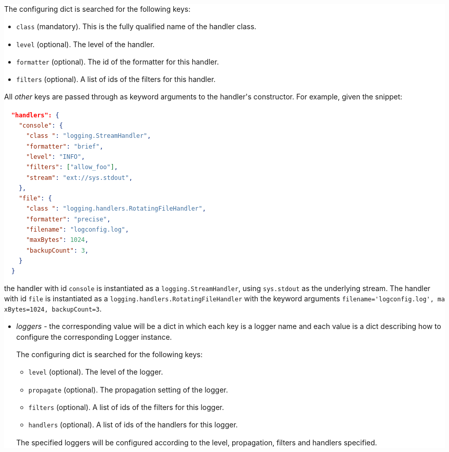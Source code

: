   The configuring dict is searched for the following keys:

  * `class` (mandatory).  This is the fully qualified name of the
    handler class.

  * `level` (optional).  The level of the handler.

  * `formatter` (optional).  The id of the formatter for this
    handler.

  * `filters` (optional).  A list of ids of the filters for this
    handler.

  All *other* keys are passed through as keyword arguments to the
  handler's constructor.  For example, given the snippet:

```json
  "handlers": {
    "console": {
      "class ": "logging.StreamHandler",
      "formatter": "brief",
      "level": "INFO",
      "filters": ["allow_foo"],
      "stream": "ext://sys.stdout",
    },
    "file": {
      "class ": "logging.handlers.RotatingFileHandler",
      "formatter": "precise",
      "filename": "logconfig.log",
      "maxBytes": 1024,
      "backupCount": 3,
    }
  }
```
  the handler with id `console` is instantiated as a
  `logging.StreamHandler`, using `sys.stdout` as the underlying
  stream.  The handler with id `file` is instantiated as a
  `logging.handlers.RotatingFileHandler` with the keyword arguments
  `filename='logconfig.log', maxBytes=1024, backupCount=3`.

* *loggers* - the corresponding value will be a dict in which each key
  is a logger name and each value is a dict describing how to
  configure the corresponding Logger instance.

  The configuring dict is searched for the following keys:

  * `level` (optional).  The level of the logger.

  * `propagate` (optional).  The propagation setting of the logger.

  * `filters` (optional).  A list of ids of the filters for this
    logger.

  * `handlers` (optional).  A list of ids of the handlers for this
    logger.

  The specified loggers will be configured according to the level,
  propagation, filters and handlers specified.
